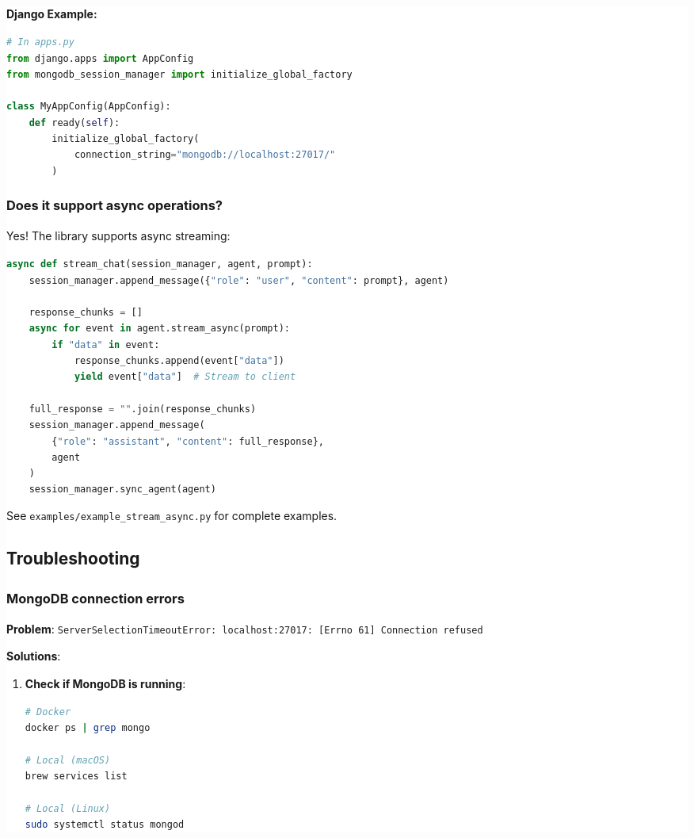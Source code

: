 **Django Example:**
```python
# In apps.py
from django.apps import AppConfig
from mongodb_session_manager import initialize_global_factory

class MyAppConfig(AppConfig):
    def ready(self):
        initialize_global_factory(
            connection_string="mongodb://localhost:27017/"
        )
```

### Does it support async operations?

Yes! The library supports async streaming:

```python
async def stream_chat(session_manager, agent, prompt):
    session_manager.append_message({"role": "user", "content": prompt}, agent)

    response_chunks = []
    async for event in agent.stream_async(prompt):
        if "data" in event:
            response_chunks.append(event["data"])
            yield event["data"]  # Stream to client

    full_response = "".join(response_chunks)
    session_manager.append_message(
        {"role": "assistant", "content": full_response},
        agent
    )
    session_manager.sync_agent(agent)
```

See `examples/example_stream_async.py` for complete examples.

## Troubleshooting

### MongoDB connection errors

**Problem**: `ServerSelectionTimeoutError: localhost:27017: [Errno 61] Connection refused`

**Solutions**:

1. **Check if MongoDB is running**:
   ```bash
   # Docker
   docker ps | grep mongo

   # Local (macOS)
   brew services list

   # Local (Linux)
   sudo systemctl status mongod
   ```
